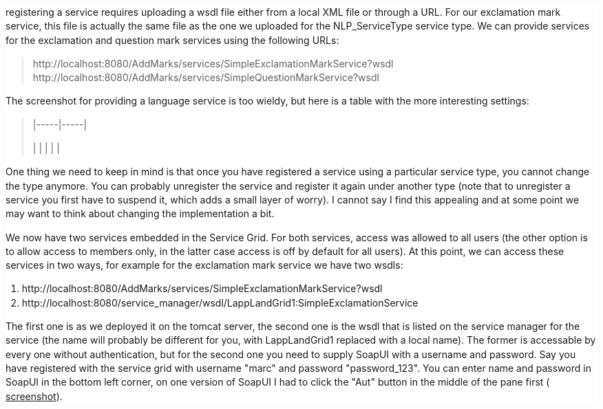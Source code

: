   registering a service requires uploading a wsdl file either from
  a local XML file or through a URL. For our exclamation mark
  service, this file is actually the same file as the one we
  uploaded for the NLP_ServiceType service type. We can provide
  services for the exclamation and question mark services using the
  following URLs:

<blockquote>

  http://localhost:8080/AddMarks/services/SimpleExclamationMarkService?wsdl
  <br/>
http://localhost:8080/AddMarks/services/SimpleQuestionMarkService?wsdl</blockquote>

The screenshot for providing a language service is too wieldy,
  but here is a table with the more interesting settings:

<blockquote>

|-----|-----|

| 
| 
| 
| 
| </blockquote>

One thing we need to keep in mind is that once you have
  registered a service using a particular service type, you cannot
  change the type anymore. You can probably unregister the service
  and register it again under another type (note that to unregister
  a service you first have to suspend it, which adds a small layer
  of worry). I cannot say I find this appealing and at some point
  we may want to think about changing the implementation a bit.

We now have two services embedded in the Service Grid. For
  both services, access was allowed to all users (the other option
  is to allow access to members only, in the latter case access is
  off by default for all users). At this point, we can access these
  services in two ways, for example for the exclamation mark
  service we have two wsdls:

1. 
    http://localhost:8080/AddMarks/services/SimpleExclamationMarkService?wsdl
1. 
    http://localhost:8080/service_manager/wsdl/LappLandGrid1:SimpleExclamationService

The first one is as we deployed it on the tomcat server, the
  second one is the wsdl that is listed on the service manager for
  the service (the name will probably be different for you, with
  LappLandGrid1 replaced with a local name). The former is
  accessable by every one without authentication, but for the
  second one you need to supply SoapUI with a username and
  password. Say you have registered with the service grid with
  username "marc" and password "password_123". You can enter name
  and password in SoapUI in the bottom left corner, on one version
  of SoapUI I had to click the "Aut" button in the middle of the
  pane first (
  [screenshot](images/screenshot-12-soap-authentication.jpg)).
